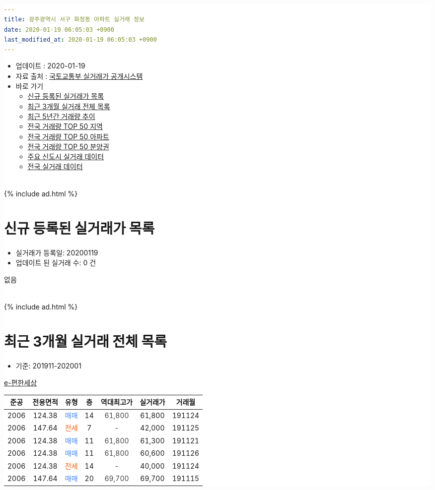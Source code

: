 ```yaml
---
title: 광주광역시 서구 화정동 아파트 실거래 정보
date: 2020-01-19 06:05:03 +0900
last_modified_at: 2020-01-19 06:05:03 +0900
---
```


* 업데이트 : 2020-01-19
* 자료 출처 : [국토교통부 실거래가 공개시스템](http://rt.molit.go.kr)
* 바로 가기
    * [신규 등록된 실거래가 목록](#신규-등록된-실거래가-목록)
    * [최근 3개월 실거래 전체 목록](#최근-3개월-실거래-전체-목록)
    * [최근 5년간 거래량 추이](#최근-5년간-거래량-추이)
    * [전국 거래량 TOP 50 지역](https://apt-info.github.io/apt-trade-info/최근-3개월-전국에서-가장-거래가-많이-발생한-지역)
    * [전국 거래량 TOP 50 아파트](https://apt-info.github.io/apt-trade-info/최근-3개월-전국에서-가장-거래가-많이-발생한-아파트)
    * [전국 거래량 TOP 50 분양권](https://apt-info.github.io/apt-trade-info/최근-3개월-전국에서-가장-거래가-많이-발생한-분양권)
    * [주요 신도시 실거래 데이터](https://apt-info.github.io/apt-trade-info/주요-신도시)
    * [전국 실거래 데이터](https://apt-info.github.io/apt-trade-info/전국)
<br>
{% include ad.html %}
<br>

# 신규 등록된 실거래가 목록
* 실거래가 등록일: 20200119
* 업데이트 된 실거래 수: 0 건

없음

<br>
{% include ad.html %}
<br>

# 최근 3개월 실거래 전체 목록
* 기준: 201911-202001


[e-편한세상](https://search.naver.com/search.naver?query=%EA%B4%91%EC%A3%BC%EA%B4%91%EC%97%AD%EC%8B%9C+%EC%84%9C%EA%B5%AC+%ED%99%94%EC%A0%95%EB%8F%99+e-%ED%8E%B8%ED%95%9C%EC%84%B8%EC%83%81)

|준공|전용면적|유형|층|역대최고가|실거래가|거래월|
|:---:|:---:|:---:|:---:|:---:|:---:|:---:|
|2006|124.38|<span style="color:#4285f3">매매</span>|14|<span style="color:#444444">61,800</span>|61,800|191124|
|2006|147.64|<span style="color:#ff5a00">전세</span>|7|<span style="color:#444444">-</span>|42,000|191125|
|2006|124.38|<span style="color:#4285f3">매매</span>|11|<span style="color:#444444">61,800</span>|61,300|191121|
|2006|124.38|<span style="color:#4285f3">매매</span>|11|<span style="color:#444444">61,800</span>|60,600|191126|
|2006|124.38|<span style="color:#ff5a00">전세</span>|14|<span style="color:#444444">-</span>|40,000|191124|
|2006|147.64|<span style="color:#4285f3">매매</span>|20|<span style="color:#444444">69,700</span>|69,700|191115|
